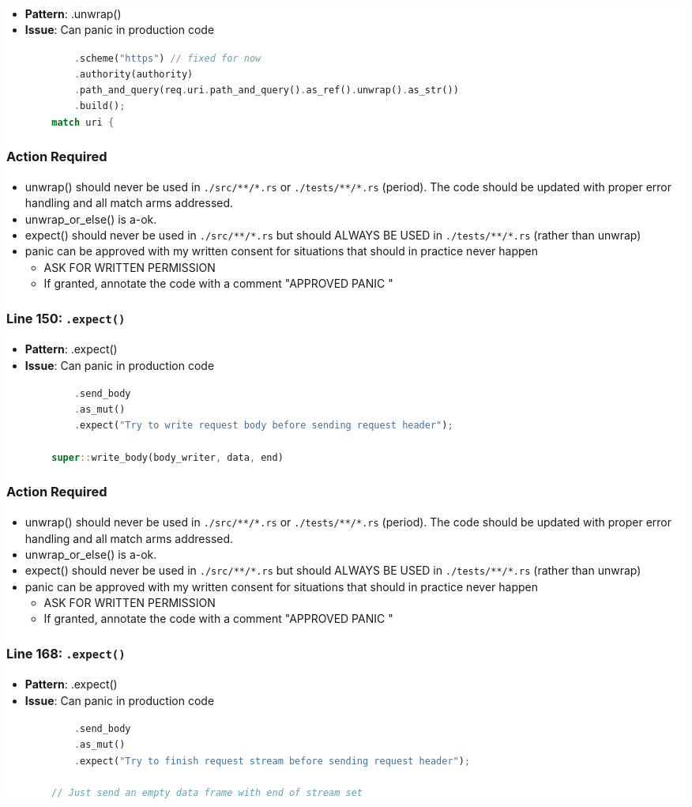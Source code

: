 - **Pattern**: .unwrap()
- **Issue**: Can panic in production code

```rust
            .scheme("https") // fixed for now
            .authority(authority)
            .path_and_query(req.uri.path_and_query().as_ref().unwrap().as_str())
            .build();
        match uri {
```

### Action Required

- unwrap() should never be used in `./src/**/*.rs` or `./tests/**/*.rs` (period). The code should be updated with proper error handling and all match arms addressed.
- unwrap_or_else() is a-ok. 
- expect() should never be used in `./src/**/*.rs` but should ALWAYS BE USED in `./tests/**/*.rs` (rather than unwrap)
- panic can be approved with my written consent for situations that should in practice never happen  
  - ASK FOR WRITTEN PERMISSION
  - If granted, annotate the code with a comment "APPROVED PANIC "


### Line 150: `.expect()`

- **Pattern**: .expect()
- **Issue**: Can panic in production code

```rust
            .send_body
            .as_mut()
            .expect("Try to write request body before sending request header");

        super::write_body(body_writer, data, end)
```

### Action Required

- unwrap() should never be used in `./src/**/*.rs` or `./tests/**/*.rs` (period). The code should be updated with proper error handling and all match arms addressed.
- unwrap_or_else() is a-ok. 
- expect() should never be used in `./src/**/*.rs` but should ALWAYS BE USED in `./tests/**/*.rs` (rather than unwrap)
- panic can be approved with my written consent for situations that should in practice never happen  
  - ASK FOR WRITTEN PERMISSION
  - If granted, annotate the code with a comment "APPROVED PANIC "


### Line 168: `.expect()`

- **Pattern**: .expect()
- **Issue**: Can panic in production code

```rust
            .send_body
            .as_mut()
            .expect("Try to finish request stream before sending request header");

        // Just send an empty data frame with end of stream set
```
